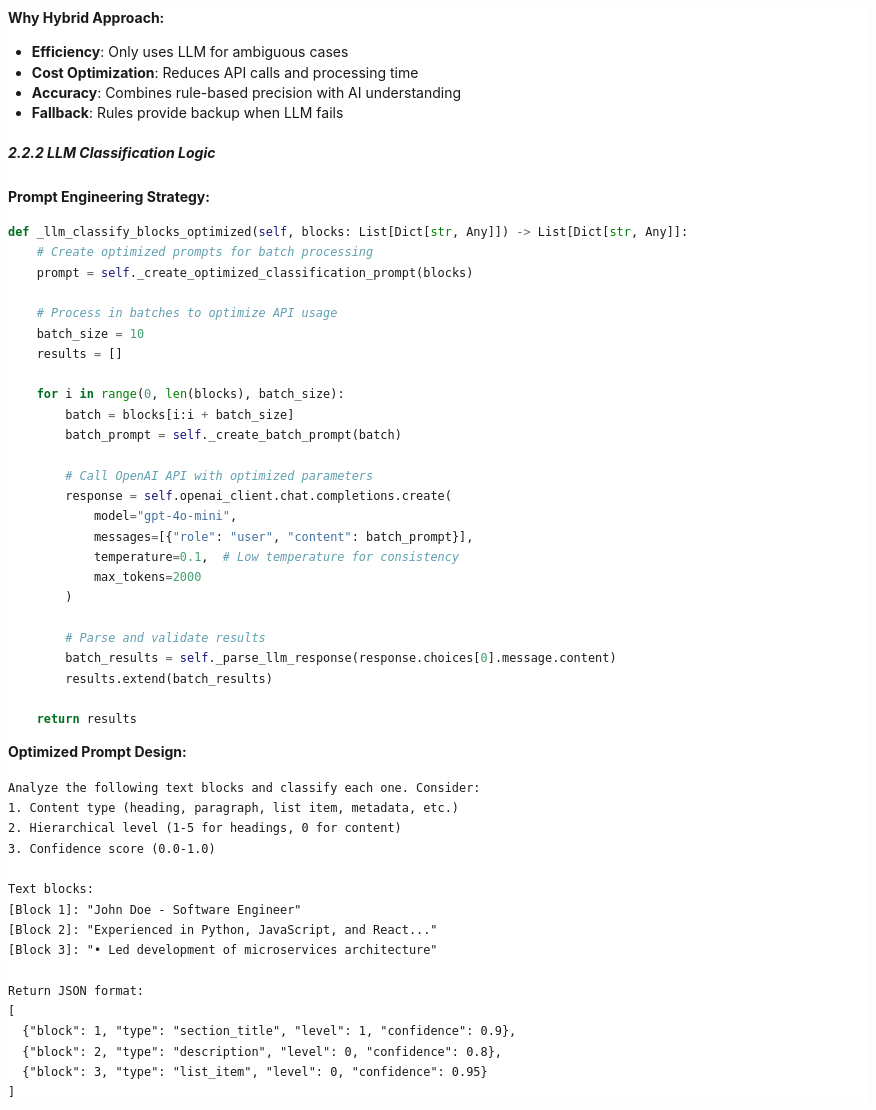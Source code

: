 **Why Hybrid Approach:**
- **Efficiency**: Only uses LLM for ambiguous cases
- **Cost Optimization**: Reduces API calls and processing time
- **Accuracy**: Combines rule-based precision with AI understanding
- **Fallback**: Rules provide backup when LLM fails

##### 2.2.2 LLM Classification Logic

**Prompt Engineering Strategy:**

```python
def _llm_classify_blocks_optimized(self, blocks: List[Dict[str, Any]]) -> List[Dict[str, Any]]:
    # Create optimized prompts for batch processing
    prompt = self._create_optimized_classification_prompt(blocks)
    
    # Process in batches to optimize API usage
    batch_size = 10
    results = []
    
    for i in range(0, len(blocks), batch_size):
        batch = blocks[i:i + batch_size]
        batch_prompt = self._create_batch_prompt(batch)
        
        # Call OpenAI API with optimized parameters
        response = self.openai_client.chat.completions.create(
            model="gpt-4o-mini",
            messages=[{"role": "user", "content": batch_prompt}],
            temperature=0.1,  # Low temperature for consistency
            max_tokens=2000
        )
        
        # Parse and validate results
        batch_results = self._parse_llm_response(response.choices[0].message.content)
        results.extend(batch_results)
    
    return results
```

**Optimized Prompt Design:**

```
Analyze the following text blocks and classify each one. Consider:
1. Content type (heading, paragraph, list item, metadata, etc.)
2. Hierarchical level (1-5 for headings, 0 for content)
3. Confidence score (0.0-1.0)

Text blocks:
[Block 1]: "John Doe - Software Engineer"
[Block 2]: "Experienced in Python, JavaScript, and React..."
[Block 3]: "• Led development of microservices architecture"

Return JSON format:
[
  {"block": 1, "type": "section_title", "level": 1, "confidence": 0.9},
  {"block": 2, "type": "description", "level": 0, "confidence": 0.8},
  {"block": 3, "type": "list_item", "level": 0, "confidence": 0.95}
]
```
